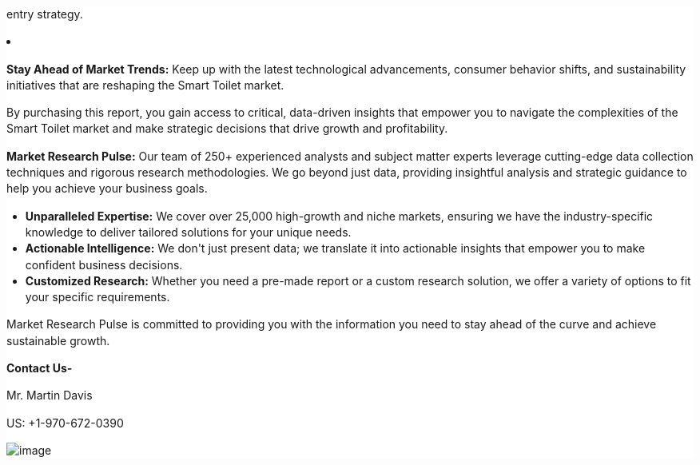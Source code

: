 entry strategy.</p></li><li><p><strong>Stay Ahead of Market Trends:</strong> Keep up with the latest technological advancements, consumer behavior shifts, and sustainability initiatives that are reshaping the Smart Toilet market.</p></li></ol><p>By purchasing this report, you gain access to critical, data-driven insights that empower you to navigate the complexities of the Smart Toilet market and make strategic decisions that drive growth and profitability.</p><p><strong>Market Research Pulse:</strong>&nbsp;Our team of 250+ experienced analysts and subject matter experts leverage cutting-edge data collection techniques and rigorous research methodologies. We go beyond just data, providing insightful analysis and strategic guidance to help you achieve your business goals.</p><ul><li><strong>Unparalleled Expertise:</strong>&nbsp;We cover over 25,000 high-growth and niche markets, ensuring we have the industry-specific knowledge to deliver tailored solutions for your unique needs.</li><li><strong>Actionable Intelligence:</strong>&nbsp;We don't just present data; we translate it into actionable insights that empower you to make confident business decisions.</li><li><strong>Customized Research:</strong>&nbsp;Whether you need a pre-made report or a custom research solution, we offer a variety of options to fit your specific requirements.</li></ul><p>Market Research Pulse is committed to providing you with the information you need to stay ahead of the curve and achieve sustainable growth.</p><p><strong>Contact Us-</strong></p><p>Mr. Martin Davis</p><p>US: +1-970-672-0390</p>
![image](https://github.com/user-attachments/assets/1350e2db-1961-4e3d-9b1d-79bcef7e7f34)
